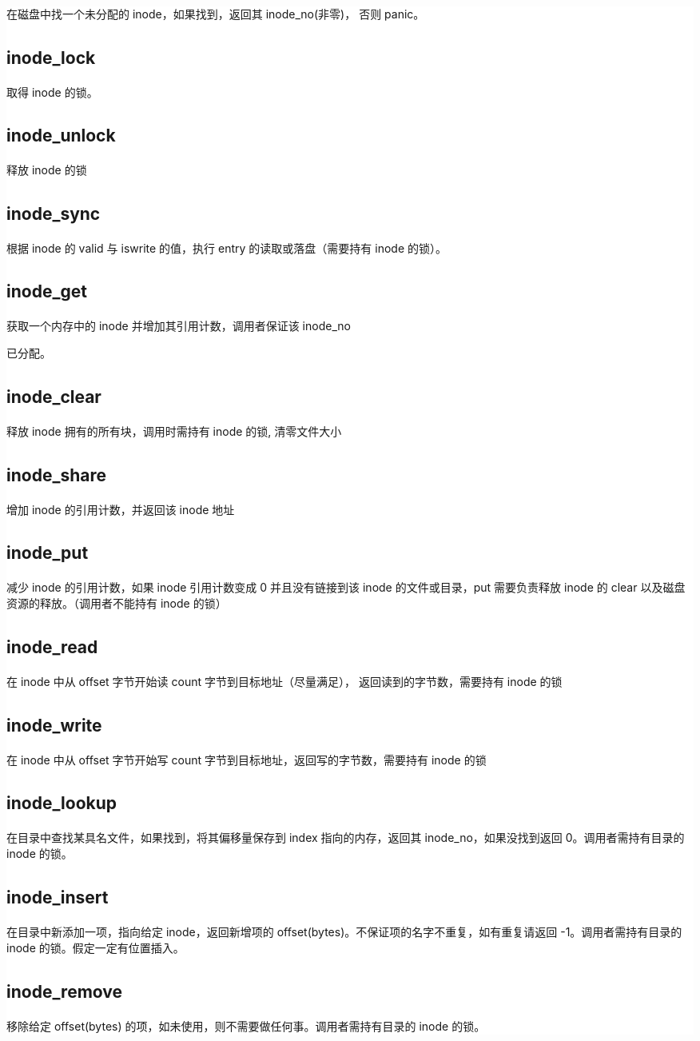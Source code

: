 在磁盘中找一个未分配的 inode，如果找到，返回其 inode_no(非零)， 否则 panic。

## **inode_lock**

取得 inode 的锁。

## **inode_unlock**

释放 inode 的锁

## **inode_sync**

根据 inode 的 valid 与 iswrite 的值，执行 entry 的读取或落盘（需要持有 inode 的锁）。

## **inode_get**

获取一个内存中的 inode 并增加其引用计数，调用者保证该 inode_no

已分配。

## **inode_clear**

释放 inode 拥有的所有块，调用时需持有 inode 的锁, 清零文件大小

## **inode_share**

增加 inode 的引用计数，并返回该 inode 地址

## **inode_put**

减少 inode 的引用计数，如果 inode 引用计数变成 0 并且没有链接到该 inode 的文件或目录，put 需要负责释放 inode 的 clear 以及磁盘资源的释放。（调用者不能持有 inode 的锁）

## **inode_read**

在 inode 中从 offset 字节开始读 count 字节到目标地址（尽量满足）， 返回读到的字节数，需要持有 inode 的锁

## **inode_write**

在 inode 中从 offset 字节开始写 count 字节到目标地址，返回写的字节数，需要持有 inode 的锁

## **inode_lookup**

在目录中查找某具名文件，如果找到，将其偏移量保存到 index 指向的内存，返回其 inode_no，如果没找到返回 0。调用者需持有目录的 inode 的锁。

## **inode_insert**

在目录中新添加一项，指向给定 inode，返回新增项的 offset(bytes)。不保证项的名字不重复，如有重复请返回 -1。调用者需持有目录的 inode 的锁。假定一定有位置插入。

## **inode_remove**

移除给定 offset(bytes) 的项，如未使用，则不需要做任何事。调用者需持有目录的 inode 的锁。

